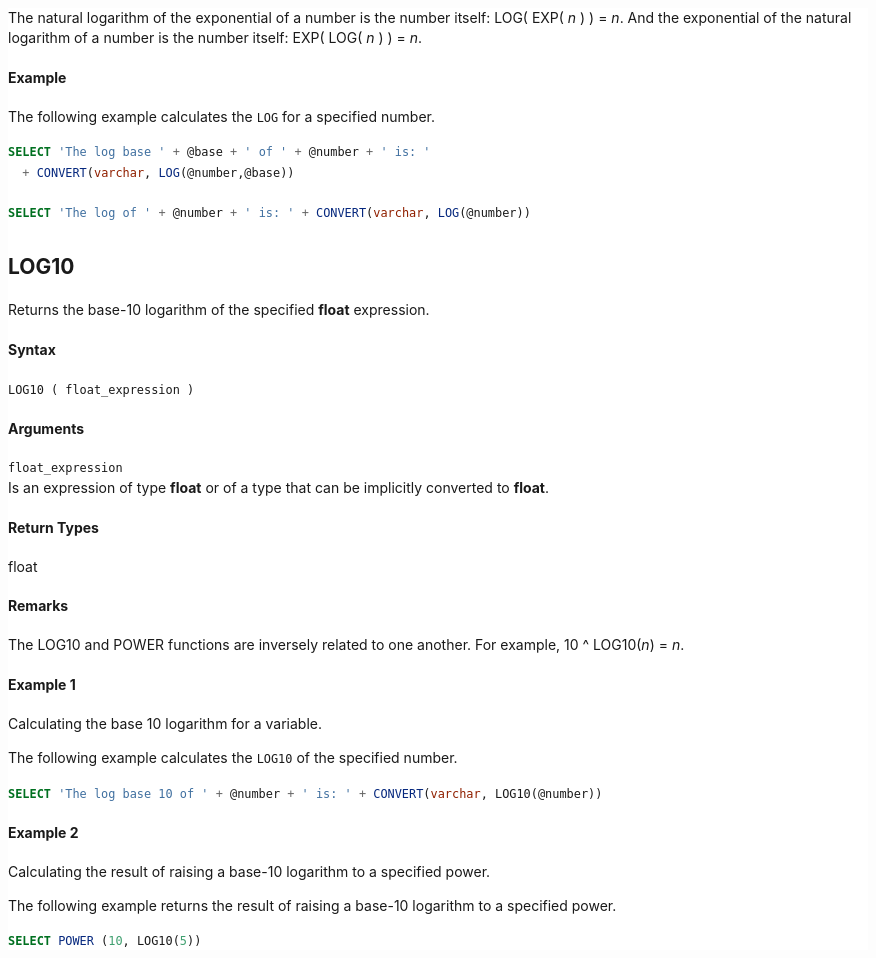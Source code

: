 The natural logarithm of the exponential of a number is the number itself: LOG( EXP( _n_ ) ) = _n_. And the exponential of the natural logarithm of a number is the number itself: EXP( LOG( _n_ ) ) = _n_.

#### Example

The following example calculates the `LOG` for a specified number.

```sql
SELECT 'The log base ' + @base + ' of ' + @number + ' is: '
  + CONVERT(varchar, LOG(@number,@base))
  
SELECT 'The log of ' + @number + ' is: ' + CONVERT(varchar, LOG(@number))
```

## LOG10  <a href="#log10-transact-sql" id="log10-transact-sql"></a>

Returns the base-10 logarithm of the specified **float** expression.

#### Syntax

```sql
LOG10 ( float_expression )
```

#### Arguments

`float_expression`\
Is an expression of type **float** or of a type that can be implicitly converted to **float**.

#### Return Types

float

#### Remarks

The LOG10 and POWER functions are inversely related to one another. For example, 10 ^ LOG10(_n_) = _n_.

#### **Example 1**

Calculating the base 10 logarithm for a variable.

The following example calculates the `LOG10` of the specified number.

```sql
SELECT 'The log base 10 of ' + @number + ' is: ' + CONVERT(varchar, LOG10(@number))
```

#### **Example 2**

Calculating the result of raising a base-10 logarithm to a specified power.

The following example returns the result of raising a base-10 logarithm to a specified power.

```sql
SELECT POWER (10, LOG10(5))
```
